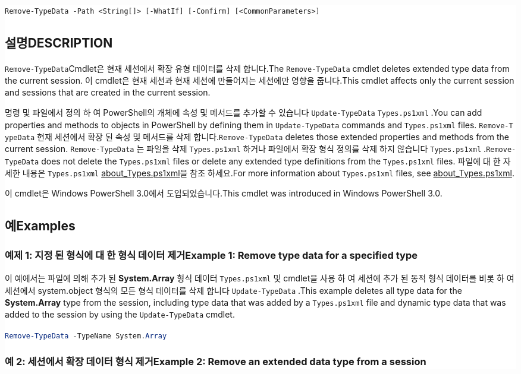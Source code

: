 ```
Remove-TypeData -Path <String[]> [-WhatIf] [-Confirm] [<CommonParameters>]
```

## <span data-ttu-id="fdaab-110">설명</span><span class="sxs-lookup"><span data-stu-id="fdaab-110">DESCRIPTION</span></span>

<span data-ttu-id="fdaab-111">`Remove-TypeData`Cmdlet은 현재 세션에서 확장 유형 데이터를 삭제 합니다.</span><span class="sxs-lookup"><span data-stu-id="fdaab-111">The `Remove-TypeData` cmdlet deletes extended type data from the current session.</span></span> <span data-ttu-id="fdaab-112">이 cmdlet은 현재 세션과 현재 세션에 만들어지는 세션에만 영향을 줍니다.</span><span class="sxs-lookup"><span data-stu-id="fdaab-112">This cmdlet affects only the current session and sessions that are created in the current session.</span></span>

<span data-ttu-id="fdaab-113">명령 및 파일에서 정의 하 여 PowerShell의 개체에 속성 및 메서드를 추가할 수 있습니다 `Update-TypeData` `Types.ps1xml` .</span><span class="sxs-lookup"><span data-stu-id="fdaab-113">You can add properties and methods to objects in PowerShell by defining them in `Update-TypeData` commands and `Types.ps1xml` files.</span></span> <span data-ttu-id="fdaab-114">`Remove-TypeData` 현재 세션에서 확장 된 속성 및 메서드를 삭제 합니다.</span><span class="sxs-lookup"><span data-stu-id="fdaab-114">`Remove-TypeData` deletes those extended properties and methods from the current session.</span></span> <span data-ttu-id="fdaab-115">`Remove-TypeData` 는 파일을 삭제 `Types.ps1xml` 하거나 파일에서 확장 형식 정의를 삭제 하지 않습니다 `Types.ps1xml` .</span><span class="sxs-lookup"><span data-stu-id="fdaab-115">`Remove-TypeData` does not delete the `Types.ps1xml` files or delete any extended type definitions from the `Types.ps1xml` files.</span></span> <span data-ttu-id="fdaab-116">파일에 대 한 자세한 내용은 `Types.ps1xml` [about_Types.ps1xml](../Microsoft.PowerShell.Core/about/about_Types.ps1xml.md)을 참조 하세요.</span><span class="sxs-lookup"><span data-stu-id="fdaab-116">For more information about `Types.ps1xml` files, see [about_Types.ps1xml](../Microsoft.PowerShell.Core/about/about_Types.ps1xml.md).</span></span>

<span data-ttu-id="fdaab-117">이 cmdlet은 Windows PowerShell 3.0에서 도입되었습니다.</span><span class="sxs-lookup"><span data-stu-id="fdaab-117">This cmdlet was introduced in Windows PowerShell 3.0.</span></span>

## <span data-ttu-id="fdaab-118">예</span><span class="sxs-lookup"><span data-stu-id="fdaab-118">Examples</span></span>

### <span data-ttu-id="fdaab-119">예제 1: 지정 된 형식에 대 한 형식 데이터 제거</span><span class="sxs-lookup"><span data-stu-id="fdaab-119">Example 1: Remove type data for a specified type</span></span>

<span data-ttu-id="fdaab-120">이 예에서는 파일에 의해 추가 된 **System.Array** 형식 데이터 `Types.ps1xml` 및 cmdlet을 사용 하 여 세션에 추가 된 동적 형식 데이터를 비롯 하 여 세션에서 system.object 형식의 모든 형식 데이터를 삭제 합니다 `Update-TypeData` .</span><span class="sxs-lookup"><span data-stu-id="fdaab-120">This example deletes all type data for the **System.Array** type  from the session, including type data that was added by a `Types.ps1xml` file and dynamic type data that was added to the session by using the `Update-TypeData` cmdlet.</span></span>

```powershell
Remove-TypeData -TypeName System.Array
```

### <span data-ttu-id="fdaab-121">예 2: 세션에서 확장 데이터 형식 제거</span><span class="sxs-lookup"><span data-stu-id="fdaab-121">Example 2: Remove an extended data type from a session</span></span>
